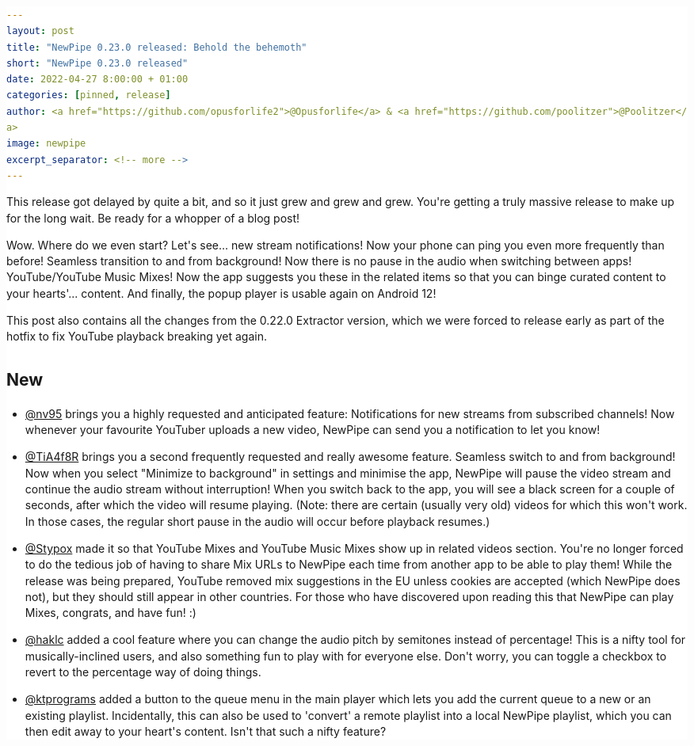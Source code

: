 ```yaml
---
layout: post
title: "NewPipe 0.23.0 released: Behold the behemoth"
short: "NewPipe 0.23.0 released"
date: 2022-04-27 8:00:00 + 01:00
categories: [pinned, release]
author: <a href="https://github.com/opusforlife2">@Opusforlife</a> & <a href="https://github.com/poolitzer">@Poolitzer</a>
image: newpipe
excerpt_separator: <!-- more -->
---
```


This release got delayed by quite a bit, and so it just grew and grew and grew. You're getting a truly massive release to make up for the long wait. Be ready for a whopper of a blog post!



Wow. Where do we even start? Let's see... new stream notifications! Now your phone can ping you even more frequently than before! Seamless transition to and from background! Now there is no pause in the audio when switching between apps! YouTube/YouTube Music Mixes! Now the app suggests you these in the related items so that you can binge curated content to your hearts'... content. And finally, the popup player is usable again on Android 12!

This post also contains all the changes from the 0.22.0 Extractor version, which we were forced to release early as part of the hotfix to fix YouTube playback breaking yet again.

## New

- [@nv95](https://github.com/nv95) brings you a highly requested and anticipated feature: Notifications for new streams from subscribed channels! Now whenever your favourite YouTuber uploads a new video, NewPipe can send you a notification to let you know!

- [@TiA4f8R](https://github.com/TiA4f8R) brings you a second frequently requested and really awesome feature. Seamless switch to and from background! Now when you select "Minimize to background" in settings and minimise the app, NewPipe will pause the video stream and continue the audio stream without interruption! When you switch back to the app, you will see a black screen for a couple of seconds, after which the video will resume playing. (Note: there are certain (usually very old) videos for which this won't work. In those cases, the regular short pause in the audio will occur before playback resumes.)

- [@Stypox](https://github.com/Stypox) made it so that YouTube Mixes and YouTube Music Mixes show up in related videos section. You're no longer forced to do the tedious job of having to share Mix URLs to NewPipe each time from another app to be able to play them! While the release was being prepared, YouTube removed mix suggestions in the EU unless cookies are accepted (which NewPipe does not), but they should still appear in other countries. For those who have discovered upon reading this that NewPipe can play Mixes, congrats, and have fun! :)

- [@haklc](https://github.com/haklc) added a cool feature where you can change the audio pitch by semitones instead of percentage! This is a nifty tool for musically-inclined users, and also something fun to play with for everyone else. Don't worry, you can toggle a checkbox to revert to the percentage way of doing things.

- [@ktprograms](https://github.com/ktprograms) added a button to the queue menu in the main player which lets you add the current queue to a new or an existing playlist. Incidentally, this can also be used to 'convert' a remote playlist into a local NewPipe playlist, which you can then edit away to your heart's content. Isn't that such a nifty feature?
